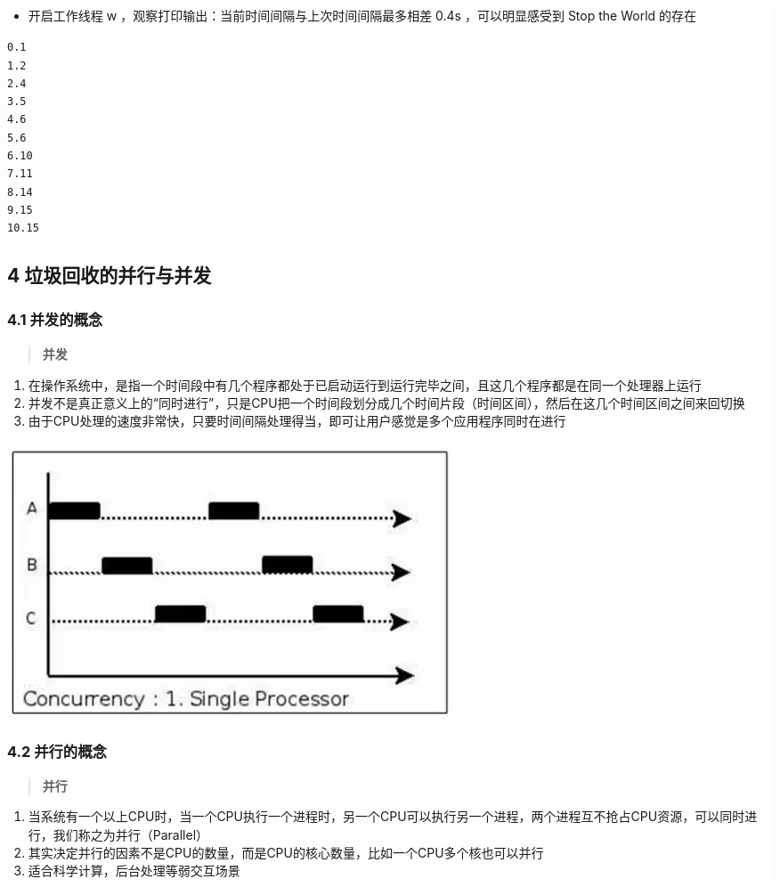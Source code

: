 - 开启工作线程 w ，观察打印输出：当前时间间隔与上次时间间隔最多相差 0.4s ，可以明显感受到 Stop the World 的存在

```
0.1
1.2
2.4
3.5
4.6
5.6
6.10
7.11
8.14
9.15
10.15
```

## 4 垃圾回收的并行与并发

### 4.1 并发的概念

> **并发**

1. 在操作系统中，是指一个时间段中有几个程序都处于已启动运行到运行完毕之间，且这几个程序都是在同一个处理器上运行
2. 并发不是真正意义上的“同时进行”，只是CPU把一个时间段划分成几个时间片段（时间区间），然后在这几个时间区间之间来回切换
3. 由于CPU处理的速度非常快，只要时间间隔处理得当，即可让用户感觉是多个应用程序同时在进行

![image-20200712202522051](image/184-并发.png)

### 4.2 并行的概念

> **并行**

1. 当系统有一个以上CPU时，当一个CPU执行一个进程时，另一个CPU可以执行另一个进程，两个进程互不抢占CPU资源，可以同时进行，我们称之为并行（Parallel）
2. 其实决定并行的因素不是CPU的数量，而是CPU的核心数量，比如一个CPU多个核也可以并行
3. 适合科学计算，后台处理等弱交互场景
